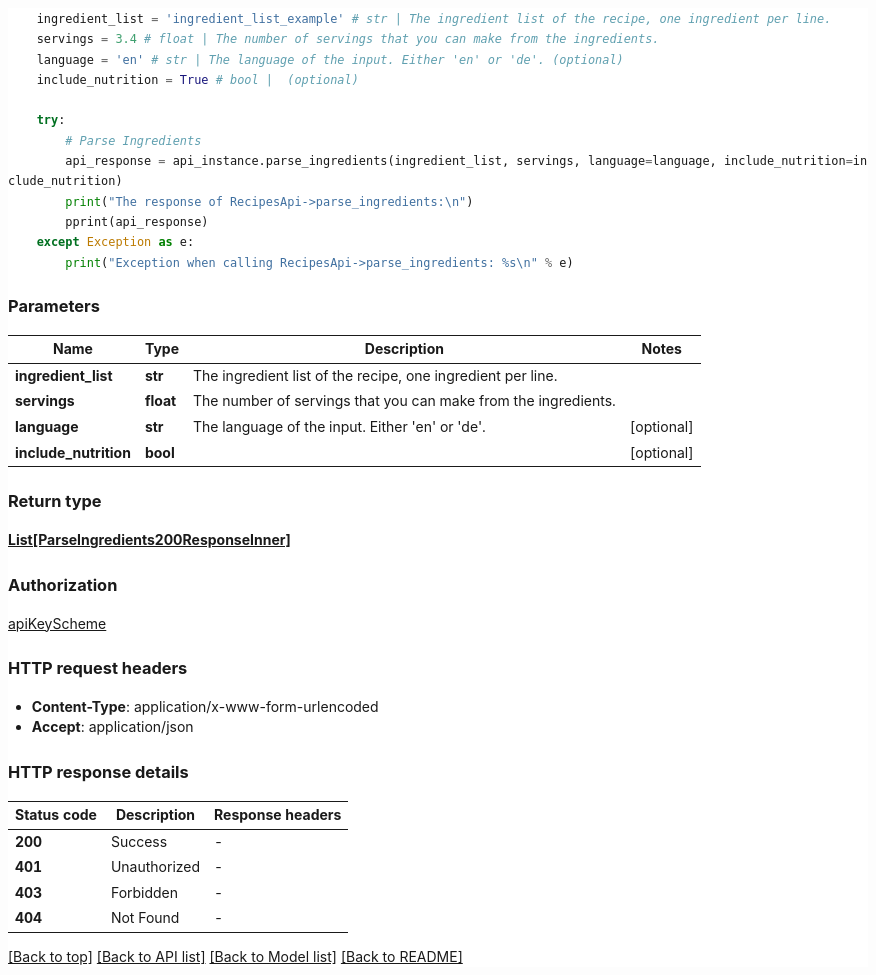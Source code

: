 ```python
    ingredient_list = 'ingredient_list_example' # str | The ingredient list of the recipe, one ingredient per line.
    servings = 3.4 # float | The number of servings that you can make from the ingredients.
    language = 'en' # str | The language of the input. Either 'en' or 'de'. (optional)
    include_nutrition = True # bool |  (optional)

    try:
        # Parse Ingredients
        api_response = api_instance.parse_ingredients(ingredient_list, servings, language=language, include_nutrition=include_nutrition)
        print("The response of RecipesApi->parse_ingredients:\n")
        pprint(api_response)
    except Exception as e:
        print("Exception when calling RecipesApi->parse_ingredients: %s\n" % e)
```



### Parameters


Name | Type | Description  | Notes
------------- | ------------- | ------------- | -------------
 **ingredient_list** | **str**| The ingredient list of the recipe, one ingredient per line. | 
 **servings** | **float**| The number of servings that you can make from the ingredients. | 
 **language** | **str**| The language of the input. Either &#39;en&#39; or &#39;de&#39;. | [optional] 
 **include_nutrition** | **bool**|  | [optional] 

### Return type

[**List[ParseIngredients200ResponseInner]**](ParseIngredients200ResponseInner.md)

### Authorization

[apiKeyScheme](../README.md#apiKeyScheme)

### HTTP request headers

 - **Content-Type**: application/x-www-form-urlencoded
 - **Accept**: application/json

### HTTP response details

| Status code | Description | Response headers |
|-------------|-------------|------------------|
**200** | Success |  -  |
**401** | Unauthorized |  -  |
**403** | Forbidden |  -  |
**404** | Not Found |  -  |

[[Back to top]](#) [[Back to API list]](../README.md#documentation-for-api-endpoints) [[Back to Model list]](../README.md#documentation-for-models) [[Back to README]](../README.md)
